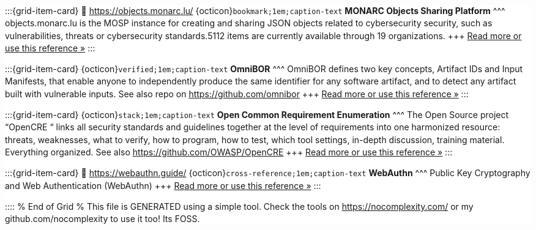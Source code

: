 
:::{grid-item-card}
:link: https://objects.monarc.lu/ 
{octicon}`bookmark;1em;caption-text` **MONARC Objects Sharing Platform**
^^^
objects.monarc.lu is the MOSP instance for creating and sharing JSON objects related to cybersecurity security, such as vulnerabilities, threats or cybersecurity standards.5112 items are currently available through 19 organizations. 
+++
[Read more or use this reference »](https://objects.monarc.lu/)
:::


:::{grid-item-card}
{octicon}`verified;1em;caption-text` **OmniBOR**
^^^
OmniBOR defines two key concepts, Artifact IDs and Input Manifests, that enable anyone to independently produce the same identifier for any software artifact, and to detect any artifact built with vulnerable inputs. See also repo on https://github.com/omnibor
+++
[Read more or use this reference »](https://omnibor.io/)
:::


:::{grid-item-card}
{octicon}`stack;1em;caption-text` **Open Common Requirement Enumeration**
^^^
The Open Source project “OpenCRE “ links all security standards and guidelines together at the level of requirements into one harmonized resource: threats, weaknesses, what to verify, how to program, how to test, which tool settings, in-depth discussion, training material. Everything organized. See also https://github.com/OWASP/OpenCRE 
+++
[Read more or use this reference »](https://opencre.org/)
:::


:::{grid-item-card}
:link: https://webauthn.guide/ 
{octicon}`cross-reference;1em;caption-text` **WebAuthn**
^^^
Public Key Cryptography and Web Authentication (WebAuthn)
+++
[Read more or use this reference »](https://webauthn.guide/)
:::


:::: 
 % End of Grid 
% This file is GENERATED using a simple tool. Check the tools on https://nocomplexity.com/ or my github.com/nocomplexity to use it too! Its FOSS. 

